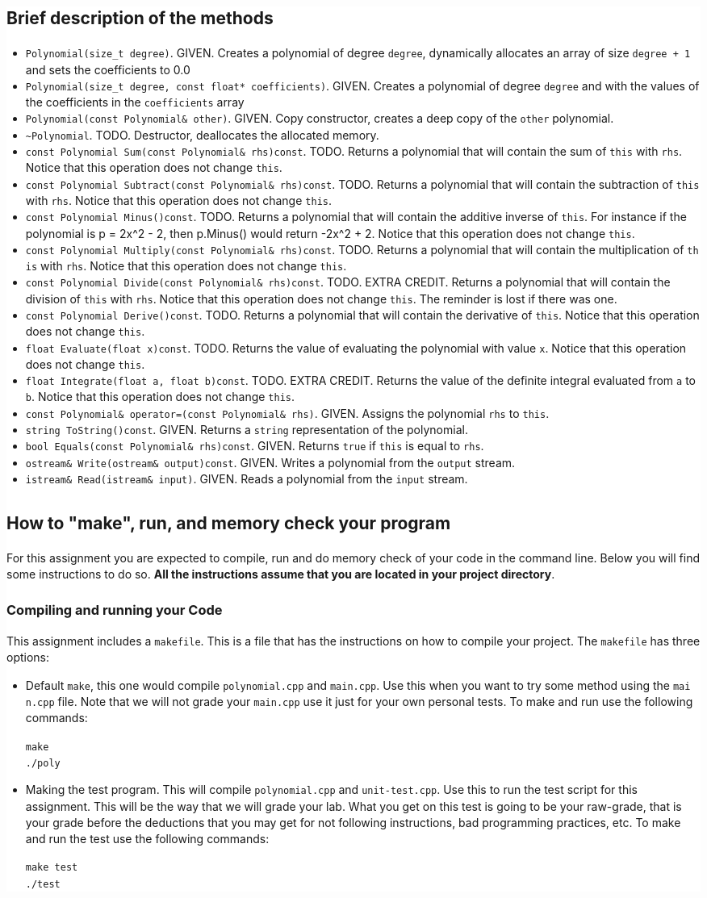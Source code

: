 ## Brief description of the methods
- `Polynomial(size_t degree)`. GIVEN. Creates a polynomial of degree `degree`, dynamically allocates an array of size `degree + 1` and sets the coefficients to 0.0
- `Polynomial(size_t degree, const float* coefficients)`. GIVEN. Creates a polynomial of degree `degree` and with the values of the coefficients in the `coefficients` array
- `Polynomial(const Polynomial& other)`. GIVEN. Copy constructor, creates a deep copy of the `other` polynomial.
- `~Polynomial`. TODO. Destructor, deallocates the allocated memory.
- `const Polynomial Sum(const Polynomial& rhs)const`. TODO. Returns a polynomial that will contain the sum of `this` with `rhs`. Notice that this operation does not change `this`.
- `const Polynomial Subtract(const Polynomial& rhs)const`. TODO. Returns a polynomial that will contain the subtraction of `this` with `rhs`. Notice that this operation does not change `this`.
- `const Polynomial Minus()const`. TODO. Returns a polynomial that will contain the additive inverse of `this`. For instance if the polynomial is p = 2x^2 - 2, then p.Minus() would return -2x^2 + 2. Notice that this operation does not change `this`.
- `const Polynomial Multiply(const Polynomial& rhs)const`. TODO. Returns a polynomial that will contain the multiplication of `this` with `rhs`. Notice that this operation does not change `this`.
- `const Polynomial Divide(const Polynomial& rhs)const`. TODO. EXTRA CREDIT. Returns a polynomial that will contain the division of `this` with `rhs`. Notice that this operation does not change `this`. The reminder is lost if there was one.
- `const Polynomial Derive()const`. TODO. Returns a polynomial that will contain the derivative of `this`. Notice that this operation does not change `this`.
- `float Evaluate(float x)const`. TODO. Returns the value of evaluating the polynomial with value `x`. Notice that this operation does not change `this`.
- `float Integrate(float a, float b)const`. TODO. EXTRA CREDIT. Returns the value of the definite integral evaluated from `a` to `b`. Notice that this operation does not change `this`.
- `const Polynomial& operator=(const Polynomial& rhs)`. GIVEN. Assigns the polynomial `rhs` to `this`.
- `string ToString()const`. GIVEN. Returns a `string` representation of the polynomial.
- `bool Equals(const Polynomial& rhs)const`. GIVEN. Returns `true` if `this` is equal to `rhs`.
- `ostream& Write(ostream& output)const`. GIVEN. Writes a polynomial from the `output` stream.
- `istream& Read(istream& input)`. GIVEN. Reads a polynomial from the `input` stream.

## How to "make", run, and memory check your program
For this assignment you are expected to compile, run and do memory check of your code in the command line. Below you will find some instructions to do so. **All the instructions assume that you are located in your project directory**.

### Compiling and running your Code
This assignment includes a `makefile`. This is a file that has the instructions on how to compile your project. The `makefile` has three options:
- Default `make`, this one would compile `polynomial.cpp` and `main.cpp`. Use this when you want to try some method using the `main.cpp` file. Note that we will not grade your `main.cpp` use it just for your own personal tests. To make and run use the following commands:
  ```
  make
  ./poly
  ```
- Making the test program. This will compile `polynomial.cpp` and `unit-test.cpp`. Use this to run the test script for this assignment. This will be the way that we will grade your lab. What you get on this test is going to be your raw-grade, that is your grade before the deductions that you may get for not following instructions, bad programming practices, etc. To make and run the test use the following commands:
  ```
  make test
  ./test
  ```
